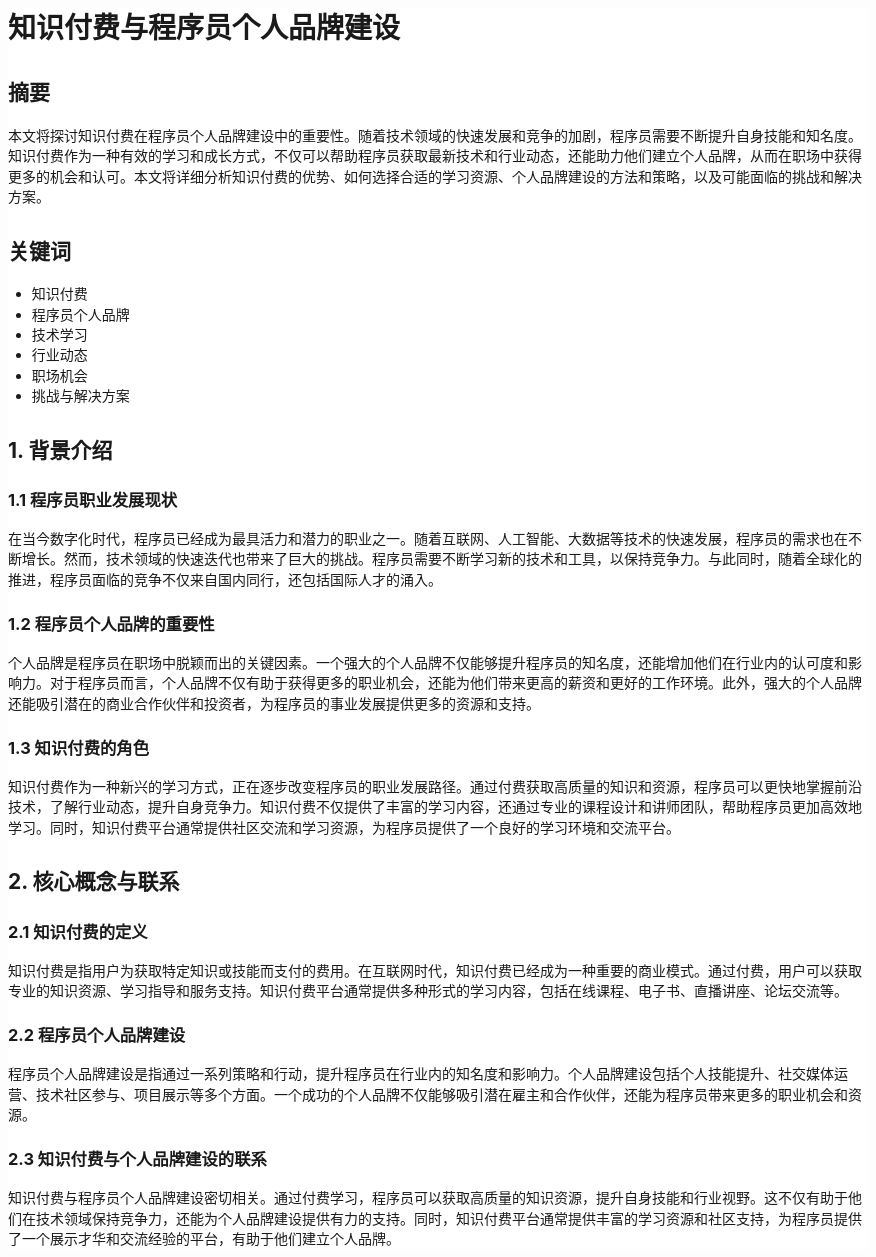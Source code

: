                 

# 知识付费与程序员个人品牌建设

## 摘要

本文将探讨知识付费在程序员个人品牌建设中的重要性。随着技术领域的快速发展和竞争的加剧，程序员需要不断提升自身技能和知名度。知识付费作为一种有效的学习和成长方式，不仅可以帮助程序员获取最新技术和行业动态，还能助力他们建立个人品牌，从而在职场中获得更多的机会和认可。本文将详细分析知识付费的优势、如何选择合适的学习资源、个人品牌建设的方法和策略，以及可能面临的挑战和解决方案。

## 关键词

- 知识付费
- 程序员个人品牌
- 技术学习
- 行业动态
- 职场机会
- 挑战与解决方案

## 1. 背景介绍

### 1.1 程序员职业发展现状

在当今数字化时代，程序员已经成为最具活力和潜力的职业之一。随着互联网、人工智能、大数据等技术的快速发展，程序员的需求也在不断增长。然而，技术领域的快速迭代也带来了巨大的挑战。程序员需要不断学习新的技术和工具，以保持竞争力。与此同时，随着全球化的推进，程序员面临的竞争不仅来自国内同行，还包括国际人才的涌入。

### 1.2 程序员个人品牌的重要性

个人品牌是程序员在职场中脱颖而出的关键因素。一个强大的个人品牌不仅能够提升程序员的知名度，还能增加他们在行业内的认可度和影响力。对于程序员而言，个人品牌不仅有助于获得更多的职业机会，还能为他们带来更高的薪资和更好的工作环境。此外，强大的个人品牌还能吸引潜在的商业合作伙伴和投资者，为程序员的事业发展提供更多的资源和支持。

### 1.3 知识付费的角色

知识付费作为一种新兴的学习方式，正在逐步改变程序员的职业发展路径。通过付费获取高质量的知识和资源，程序员可以更快地掌握前沿技术，了解行业动态，提升自身竞争力。知识付费不仅提供了丰富的学习内容，还通过专业的课程设计和讲师团队，帮助程序员更加高效地学习。同时，知识付费平台通常提供社区交流和学习资源，为程序员提供了一个良好的学习环境和交流平台。

## 2. 核心概念与联系

### 2.1 知识付费的定义

知识付费是指用户为获取特定知识或技能而支付的费用。在互联网时代，知识付费已经成为一种重要的商业模式。通过付费，用户可以获取专业的知识资源、学习指导和服务支持。知识付费平台通常提供多种形式的学习内容，包括在线课程、电子书、直播讲座、论坛交流等。

### 2.2 程序员个人品牌建设

程序员个人品牌建设是指通过一系列策略和行动，提升程序员在行业内的知名度和影响力。个人品牌建设包括个人技能提升、社交媒体运营、技术社区参与、项目展示等多个方面。一个成功的个人品牌不仅能够吸引潜在雇主和合作伙伴，还能为程序员带来更多的职业机会和资源。

### 2.3 知识付费与个人品牌建设的联系

知识付费与程序员个人品牌建设密切相关。通过付费学习，程序员可以获取高质量的知识资源，提升自身技能和行业视野。这不仅有助于他们在技术领域保持竞争力，还能为个人品牌建设提供有力的支持。同时，知识付费平台通常提供丰富的学习资源和社区支持，为程序员提供了一个展示才华和交流经验的平台，有助于他们建立个人品牌。
